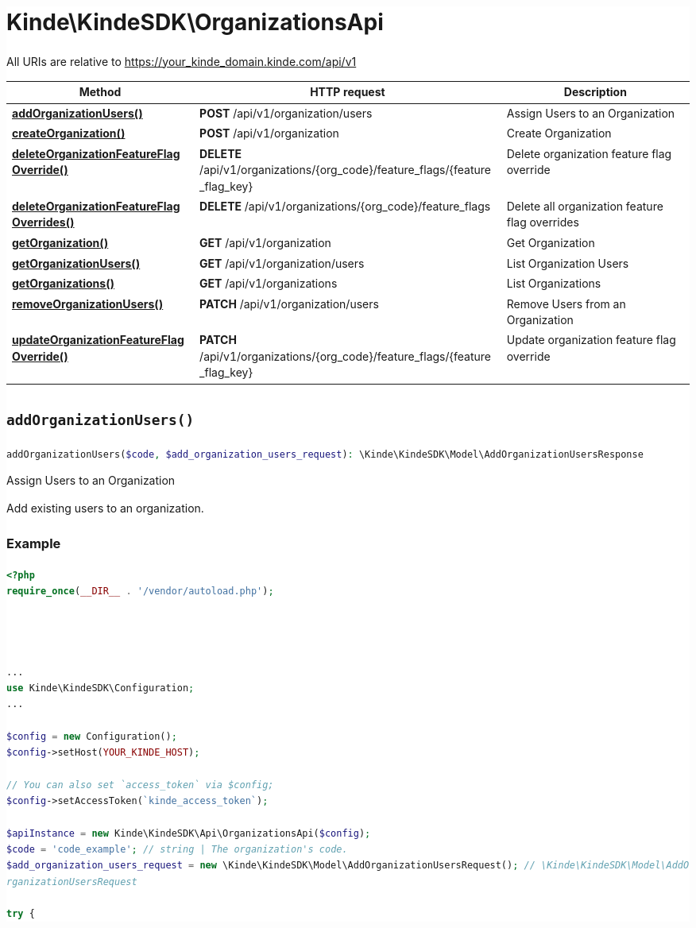 # Kinde\KindeSDK\OrganizationsApi

All URIs are relative to https://your_kinde_domain.kinde.com/api/v1

Method | HTTP request | Description
------------- | ------------- | -------------
[**addOrganizationUsers()**](OrganizationsApi.md#addOrganizationUsers) | **POST** /api/v1/organization/users | Assign Users to an Organization
[**createOrganization()**](OrganizationsApi.md#createOrganization) | **POST** /api/v1/organization | Create Organization
[**deleteOrganizationFeatureFlagOverride()**](OrganizationsApi.md#deleteOrganizationFeatureFlagOverride) | **DELETE** /api/v1/organizations/{org_code}/feature_flags/{feature_flag_key} | Delete organization feature flag override
[**deleteOrganizationFeatureFlagOverrides()**](OrganizationsApi.md#deleteOrganizationFeatureFlagOverrides) | **DELETE** /api/v1/organizations/{org_code}/feature_flags | Delete all organization feature flag overrides
[**getOrganization()**](OrganizationsApi.md#getOrganization) | **GET** /api/v1/organization | Get Organization
[**getOrganizationUsers()**](OrganizationsApi.md#getOrganizationUsers) | **GET** /api/v1/organization/users | List Organization Users
[**getOrganizations()**](OrganizationsApi.md#getOrganizations) | **GET** /api/v1/organizations | List Organizations
[**removeOrganizationUsers()**](OrganizationsApi.md#removeOrganizationUsers) | **PATCH** /api/v1/organization/users | Remove Users from an Organization
[**updateOrganizationFeatureFlagOverride()**](OrganizationsApi.md#updateOrganizationFeatureFlagOverride) | **PATCH** /api/v1/organizations/{org_code}/feature_flags/{feature_flag_key} | Update organization feature flag override


## `addOrganizationUsers()`

```php
addOrganizationUsers($code, $add_organization_users_request): \Kinde\KindeSDK\Model\AddOrganizationUsersResponse
```

Assign Users to an Organization

Add existing users to an organization.

### Example

```php
<?php
require_once(__DIR__ . '/vendor/autoload.php');




...
use Kinde\KindeSDK\Configuration;
...

$config = new Configuration();
$config->setHost(YOUR_KINDE_HOST);

// You can also set `access_token` via $config;
$config->setAccessToken(`kinde_access_token`);

$apiInstance = new Kinde\KindeSDK\Api\OrganizationsApi($config);
$code = 'code_example'; // string | The organization's code.
$add_organization_users_request = new \Kinde\KindeSDK\Model\AddOrganizationUsersRequest(); // \Kinde\KindeSDK\Model\AddOrganizationUsersRequest

try {
```